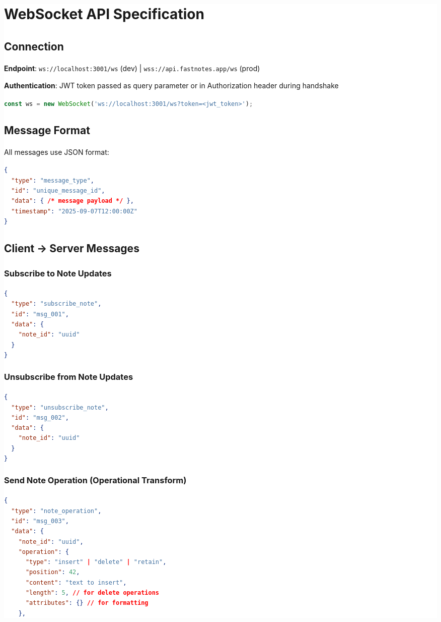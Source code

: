 # WebSocket API Specification

## Connection

**Endpoint**: `ws://localhost:3001/ws` (dev) | `wss://api.fastnotes.app/ws` (prod)

**Authentication**: JWT token passed as query parameter or in Authorization header during handshake

```javascript
const ws = new WebSocket('ws://localhost:3001/ws?token=<jwt_token>');
```

## Message Format

All messages use JSON format:

```json
{
  "type": "message_type",
  "id": "unique_message_id", 
  "data": { /* message payload */ },
  "timestamp": "2025-09-07T12:00:00Z"
}
```

## Client → Server Messages

### Subscribe to Note Updates
```json
{
  "type": "subscribe_note",
  "id": "msg_001",
  "data": {
    "note_id": "uuid"
  }
}
```

### Unsubscribe from Note Updates
```json
{
  "type": "unsubscribe_note", 
  "id": "msg_002",
  "data": {
    "note_id": "uuid"
  }
}
```

### Send Note Operation (Operational Transform)
```json
{
  "type": "note_operation",
  "id": "msg_003", 
  "data": {
    "note_id": "uuid",
    "operation": {
      "type": "insert" | "delete" | "retain",
      "position": 42,
      "content": "text to insert",
      "length": 5, // for delete operations
      "attributes": {} // for formatting
    },
```